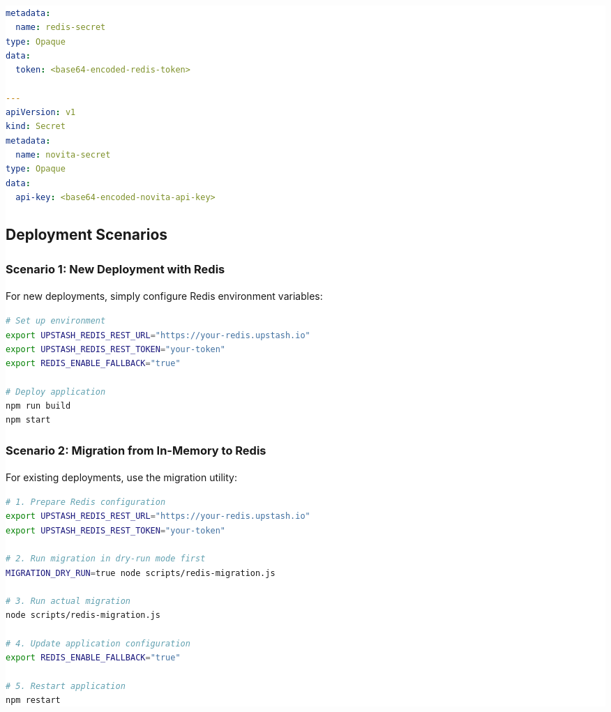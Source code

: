 ```yaml
metadata:
  name: redis-secret
type: Opaque
data:
  token: <base64-encoded-redis-token>

---
apiVersion: v1
kind: Secret
metadata:
  name: novita-secret
type: Opaque
data:
  api-key: <base64-encoded-novita-api-key>
```

## Deployment Scenarios

### Scenario 1: New Deployment with Redis

For new deployments, simply configure Redis environment variables:

```bash
# Set up environment
export UPSTASH_REDIS_REST_URL="https://your-redis.upstash.io"
export UPSTASH_REDIS_REST_TOKEN="your-token"
export REDIS_ENABLE_FALLBACK="true"

# Deploy application
npm run build
npm start
```

### Scenario 2: Migration from In-Memory to Redis

For existing deployments, use the migration utility:

```bash
# 1. Prepare Redis configuration
export UPSTASH_REDIS_REST_URL="https://your-redis.upstash.io"
export UPSTASH_REDIS_REST_TOKEN="your-token"

# 2. Run migration in dry-run mode first
MIGRATION_DRY_RUN=true node scripts/redis-migration.js

# 3. Run actual migration
node scripts/redis-migration.js

# 4. Update application configuration
export REDIS_ENABLE_FALLBACK="true"

# 5. Restart application
npm restart
```

